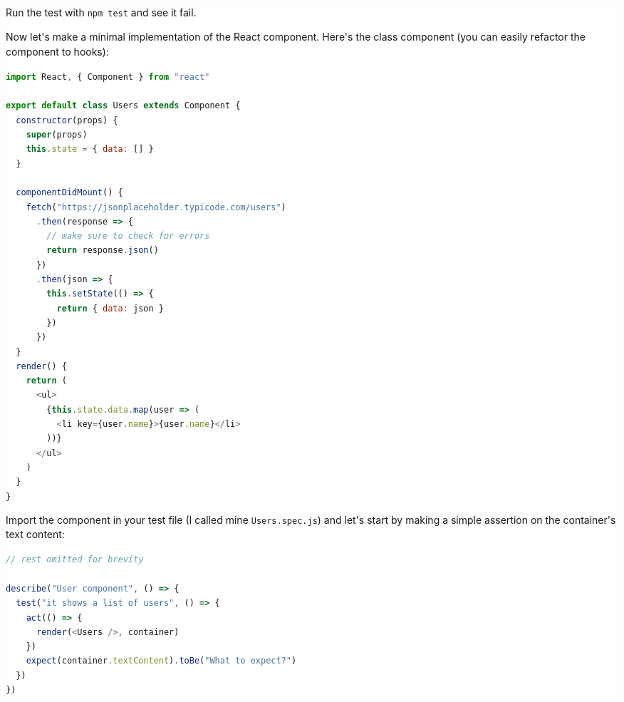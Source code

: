 Run the test with `npm test` and see it fail.

Now let's make a minimal implementation of the React component. Here's the class component (you can easily refactor the component to hooks):

```javascript
import React, { Component } from "react"

export default class Users extends Component {
  constructor(props) {
    super(props)
    this.state = { data: [] }
  }

  componentDidMount() {
    fetch("https://jsonplaceholder.typicode.com/users")
      .then(response => {
        // make sure to check for errors
        return response.json()
      })
      .then(json => {
        this.setState(() => {
          return { data: json }
        })
      })
  }
  render() {
    return (
      <ul>
        {this.state.data.map(user => (
          <li key={user.name}>{user.name}</li>
        ))}
      </ul>
    )
  }
}
```

Import the component in your test file (I called mine `Users.spec.js`) and let's start by making a simple assertion on the container's text content:

```javascript
// rest omitted for brevity

describe("User component", () => {
  test("it shows a list of users", () => {
    act(() => {
      render(<Users />, container)
    })
    expect(container.textContent).toBe("What to expect?")
  })
})
```

